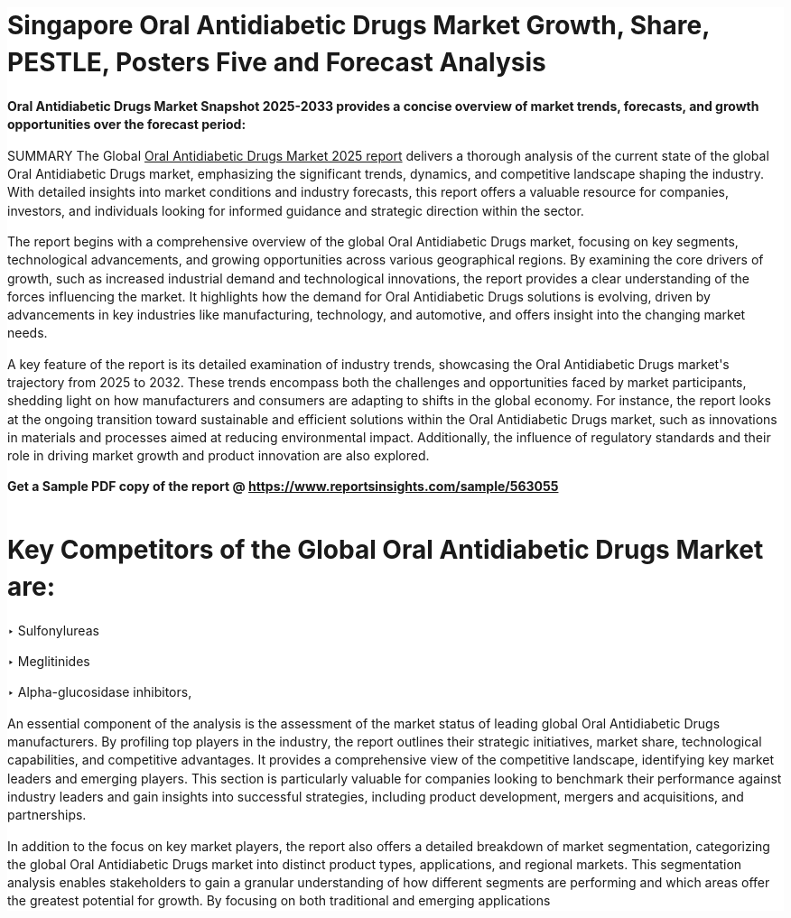 # Singapore Oral Antidiabetic Drugs Market Growth, Share, PESTLE, Posters Five and Forecast Analysis

<strong>Oral Antidiabetic Drugs Market Snapshot 2025-2033 provides a concise overview of market trends, forecasts, and growth opportunities over the forecast period:</strong>

SUMMARY The Global <a href=https://www.reportsinsights.com/sample/563055>Oral Antidiabetic Drugs Market 2025 report</a> delivers a thorough analysis of the current state of the global Oral Antidiabetic Drugs market, emphasizing the significant trends, dynamics, and competitive landscape shaping the industry. With detailed insights into market conditions and industry forecasts, this report offers a valuable resource for companies, investors, and individuals looking for informed guidance and strategic direction within the sector.

The report begins with a comprehensive overview of the global Oral Antidiabetic Drugs market, focusing on key segments, technological advancements, and growing opportunities across various geographical regions. By examining the core drivers of growth, such as increased industrial demand and technological innovations, the report provides a clear understanding of the forces influencing the market. It highlights how the demand for Oral Antidiabetic Drugs solutions is evolving, driven by advancements in key industries like manufacturing, technology, and automotive, and offers insight into the changing market needs.

A key feature of the report is its detailed examination of industry trends, showcasing the Oral Antidiabetic Drugs market's trajectory from 2025 to 2032. These trends encompass both the challenges and opportunities faced by market participants, shedding light on how manufacturers and consumers are adapting to shifts in the global economy. For instance, the report looks at the ongoing transition toward sustainable and efficient solutions within the Oral Antidiabetic Drugs market, such as innovations in materials and processes aimed at reducing environmental impact. Additionally, the influence of regulatory standards and their role in driving market growth and product innovation are also explored.

<strong>Get a Sample PDF copy of the report @ <a href=https://www.reportsinsights.com/sample/563055>https://www.reportsinsights.com/sample/563055</a></strong>

# <strong>Key Competitors of the Global Oral Antidiabetic Drugs Market are:</strong>

‣ Sulfonylureas

‣ Meglitinides

‣ Alpha-glucosidase inhibitors,

An essential component of the analysis is the assessment of the market status of leading global Oral Antidiabetic Drugs manufacturers. By profiling top players in the industry, the report outlines their strategic initiatives, market share, technological capabilities, and competitive advantages. It provides a comprehensive view of the competitive landscape, identifying key market leaders and emerging players. This section is particularly valuable for companies looking to benchmark their performance against industry leaders and gain insights into successful strategies, including product development, mergers and acquisitions, and partnerships.

In addition to the focus on key market players, the report also offers a detailed breakdown of market segmentation, categorizing the global Oral Antidiabetic Drugs market into distinct product types, applications, and regional markets. This segmentation analysis enables stakeholders to gain a granular understanding of how different segments are performing and which areas offer the greatest potential for growth. By focusing on both traditional and emerging applications
